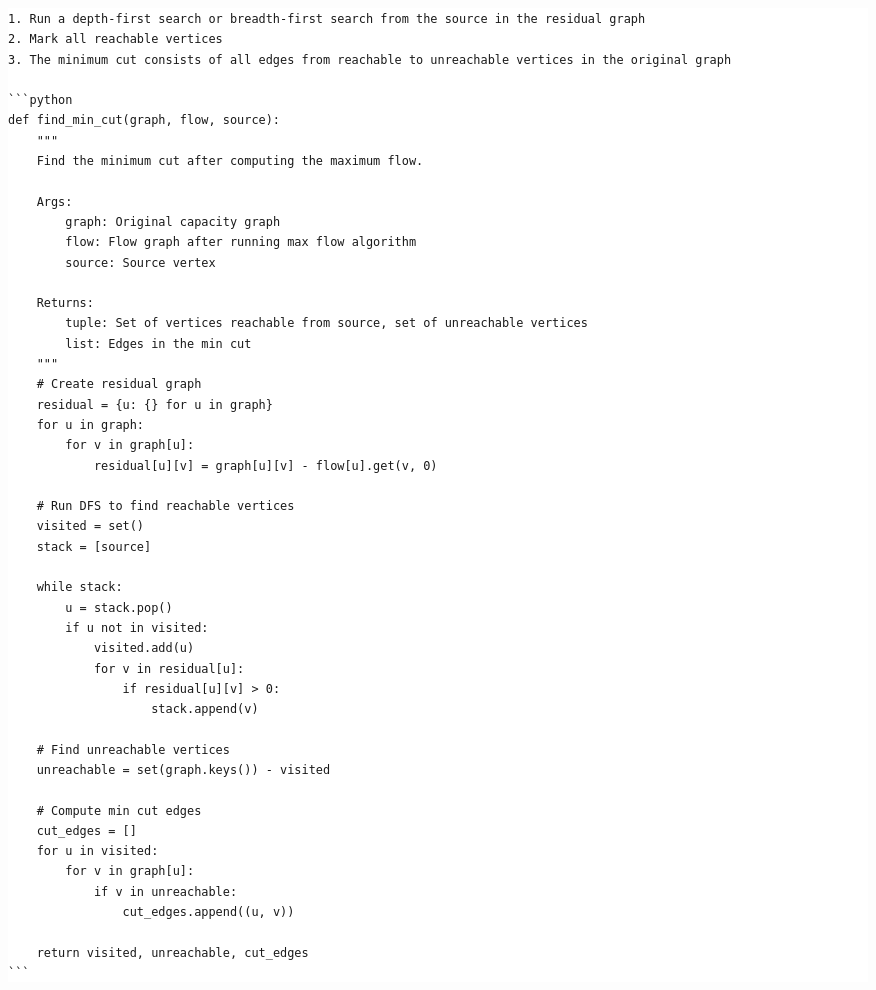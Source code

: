    1. Run a depth-first search or breadth-first search from the source in the residual graph
    2. Mark all reachable vertices
    3. The minimum cut consists of all edges from reachable to unreachable vertices in the original graph
    
    ```python
    def find_min_cut(graph, flow, source):
        """
        Find the minimum cut after computing the maximum flow.
        
        Args:
            graph: Original capacity graph
            flow: Flow graph after running max flow algorithm
            source: Source vertex
            
        Returns:
            tuple: Set of vertices reachable from source, set of unreachable vertices
            list: Edges in the min cut
        """
        # Create residual graph
        residual = {u: {} for u in graph}
        for u in graph:
            for v in graph[u]:
                residual[u][v] = graph[u][v] - flow[u].get(v, 0)
        
        # Run DFS to find reachable vertices
        visited = set()
        stack = [source]
        
        while stack:
            u = stack.pop()
            if u not in visited:
                visited.add(u)
                for v in residual[u]:
                    if residual[u][v] > 0:
                        stack.append(v)
        
        # Find unreachable vertices
        unreachable = set(graph.keys()) - visited
        
        # Compute min cut edges
        cut_edges = []
        for u in visited:
            for v in graph[u]:
                if v in unreachable:
                    cut_edges.append((u, v))
        
        return visited, unreachable, cut_edges
    ```
